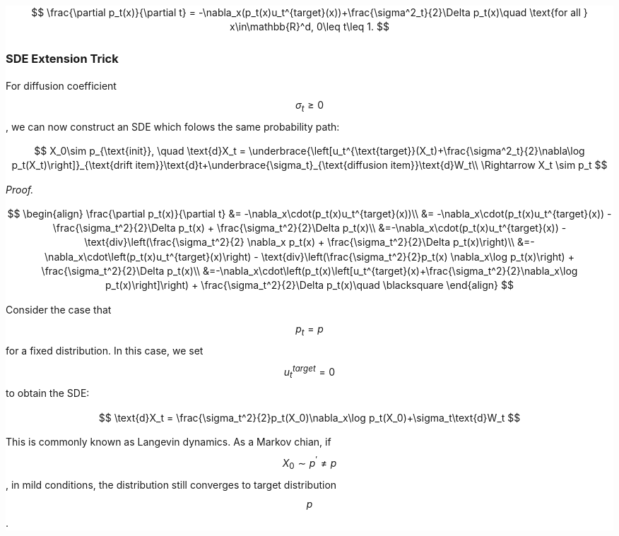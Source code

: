 $$
\frac{\partial p_t(x)}{\partial t} = -\nabla_x(p_t(x)u_t^{target}(x))+\frac{\sigma^2_t}{2}\Delta p_t(x)\quad \text{for all } x\in\mathbb{R}^d, 0\leq t\leq 1. 
$$

### SDE Extension Trick
For diffusion coefficient $$\sigma_t\geq 0$$, we can now construct an SDE which folows the same probability path:

$$
X_0\sim p_{\text{init}}, \quad \text{d}X_t = \underbrace{\left[u_t^{\text{target}}(X_t)+\frac{\sigma^2_t}{2}\nabla\log p_t(X_t)\right]}_{\text{drift item}}\text{d}t+\underbrace{\sigma_t}_{\text{diffusion item}}\text{d}W_t\\
\Rightarrow X_t \sim p_t
$$

_Proof._

$$
\begin{align}
\frac{\partial p_t(x)}{\partial t} &= -\nabla_x\cdot(p_t(x)u_t^{target}(x))\\
&= -\nabla_x\cdot(p_t(x)u_t^{target}(x)) - \frac{\sigma_t^2}{2}\Delta p_t(x) + \frac{\sigma_t^2}{2}\Delta p_t(x)\\
&=-\nabla_x\cdot(p_t(x)u_t^{target}(x)) - \text{div}\left(\frac{\sigma_t^2}{2} \nabla_x p_t(x) + \frac{\sigma_t^2}{2}\Delta p_t(x)\right)\\
&=-\nabla_x\cdot\left(p_t(x)u_t^{target}(x)\right) - \text{div}\left(\frac{\sigma_t^2}{2}p_t(x) \nabla_x\log p_t(x)\right) + \frac{\sigma_t^2}{2}\Delta p_t(x)\\
&=-\nabla_x\cdot\left(p_t(x)\left[u_t^{target}(x)+\frac{\sigma_t^2}{2}\nabla_x\log p_t(x)\right]\right) + \frac{\sigma_t^2}{2}\Delta p_t(x)\quad \blacksquare
\end{align}
$$

Consider the case that $$p_t=p$$ for a fixed distribution. In this case, we set $$u_t^{target}=0$$ to obtain the SDE:

$$
\text{d}X_t = \frac{\sigma_t^2}{2}p_t(X_0)\nabla_x\log p_t(X_0)+\sigma_t\text{d}W_t
$$

This is commonly known as Langevin dynamics. As a Markov chian, if $$X_0\sim p^\prime\neq p$$, in mild conditions, the distribution still converges to target distribution $$p$$.